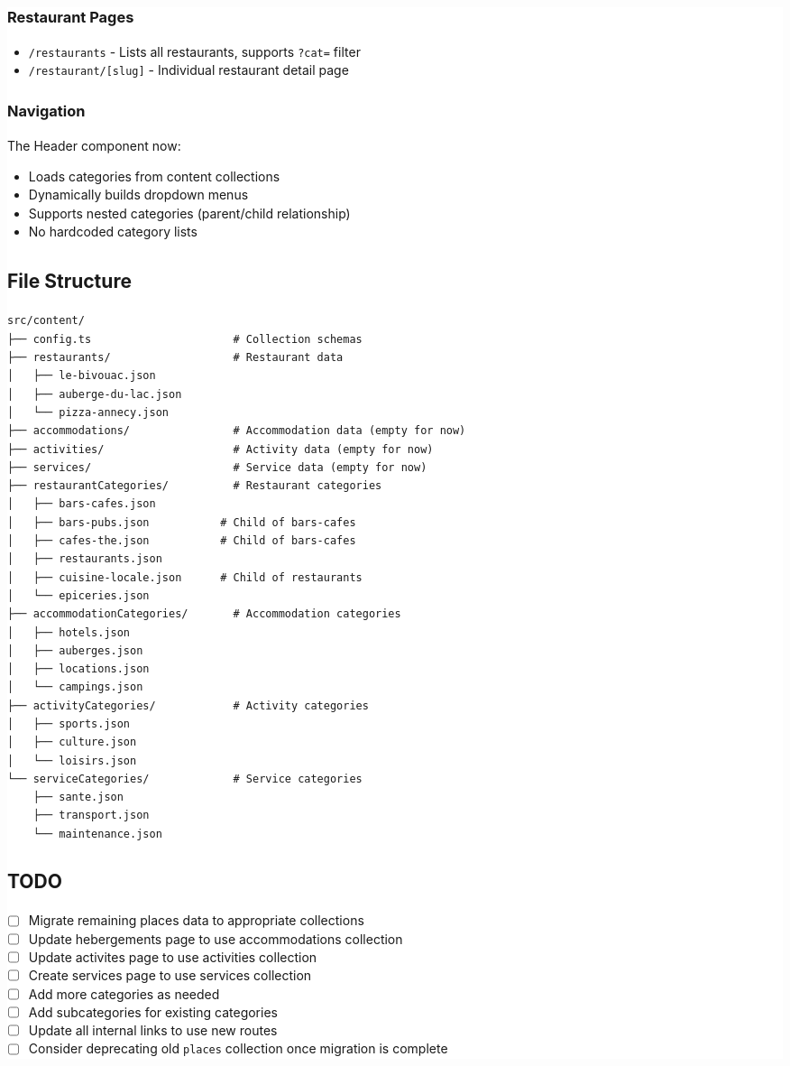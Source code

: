 ### Restaurant Pages
- `/restaurants` - Lists all restaurants, supports `?cat=` filter
- `/restaurant/[slug]` - Individual restaurant detail page

### Navigation
The Header component now:
- Loads categories from content collections
- Dynamically builds dropdown menus
- Supports nested categories (parent/child relationship)
- No hardcoded category lists

## File Structure

```
src/content/
├── config.ts                      # Collection schemas
├── restaurants/                   # Restaurant data
│   ├── le-bivouac.json
│   ├── auberge-du-lac.json
│   └── pizza-annecy.json
├── accommodations/                # Accommodation data (empty for now)
├── activities/                    # Activity data (empty for now)
├── services/                      # Service data (empty for now)
├── restaurantCategories/          # Restaurant categories
│   ├── bars-cafes.json
│   ├── bars-pubs.json           # Child of bars-cafes
│   ├── cafes-the.json           # Child of bars-cafes
│   ├── restaurants.json
│   ├── cuisine-locale.json      # Child of restaurants
│   └── epiceries.json
├── accommodationCategories/       # Accommodation categories
│   ├── hotels.json
│   ├── auberges.json
│   ├── locations.json
│   └── campings.json
├── activityCategories/            # Activity categories
│   ├── sports.json
│   ├── culture.json
│   └── loisirs.json
└── serviceCategories/             # Service categories
    ├── sante.json
    ├── transport.json
    └── maintenance.json
```

## TODO

- [ ] Migrate remaining places data to appropriate collections
- [ ] Update hebergements page to use accommodations collection
- [ ] Update activites page to use activities collection
- [ ] Create services page to use services collection
- [ ] Add more categories as needed
- [ ] Add subcategories for existing categories
- [ ] Update all internal links to use new routes
- [ ] Consider deprecating old `places` collection once migration is complete
